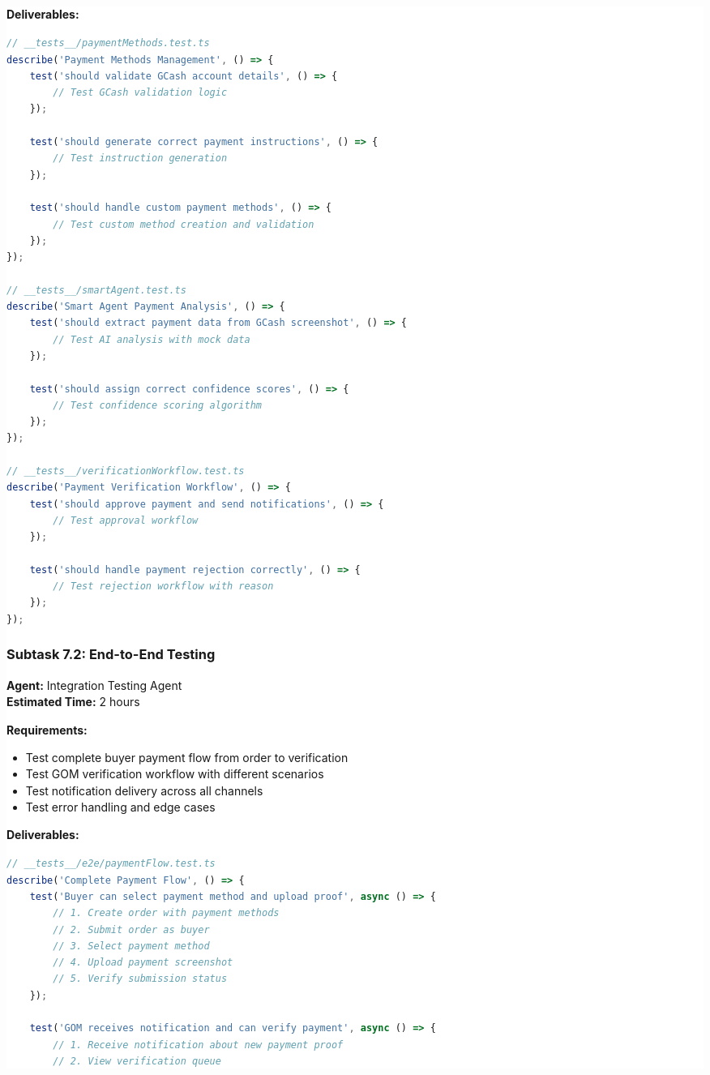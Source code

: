 **Deliverables:**
```typescript
// __tests__/paymentMethods.test.ts
describe('Payment Methods Management', () => {
    test('should validate GCash account details', () => {
        // Test GCash validation logic
    });
    
    test('should generate correct payment instructions', () => {
        // Test instruction generation
    });
    
    test('should handle custom payment methods', () => {
        // Test custom method creation and validation
    });
});

// __tests__/smartAgent.test.ts
describe('Smart Agent Payment Analysis', () => {
    test('should extract payment data from GCash screenshot', () => {
        // Test AI analysis with mock data
    });
    
    test('should assign correct confidence scores', () => {
        // Test confidence scoring algorithm
    });
});

// __tests__/verificationWorkflow.test.ts
describe('Payment Verification Workflow', () => {
    test('should approve payment and send notifications', () => {
        // Test approval workflow
    });
    
    test('should handle payment rejection correctly', () => {
        // Test rejection workflow with reason
    });
});
```

### Subtask 7.2: End-to-End Testing
**Agent:** Integration Testing Agent  
**Estimated Time:** 2 hours

**Requirements:**
- Test complete buyer payment flow from order to verification
- Test GOM verification workflow with different scenarios
- Test notification delivery across all channels
- Test error handling and edge cases

**Deliverables:**
```typescript
// __tests__/e2e/paymentFlow.test.ts
describe('Complete Payment Flow', () => {
    test('Buyer can select payment method and upload proof', async () => {
        // 1. Create order with payment methods
        // 2. Submit order as buyer
        // 3. Select payment method
        // 4. Upload payment screenshot
        // 5. Verify submission status
    });
    
    test('GOM receives notification and can verify payment', async () => {
        // 1. Receive notification about new payment proof
        // 2. View verification queue
```